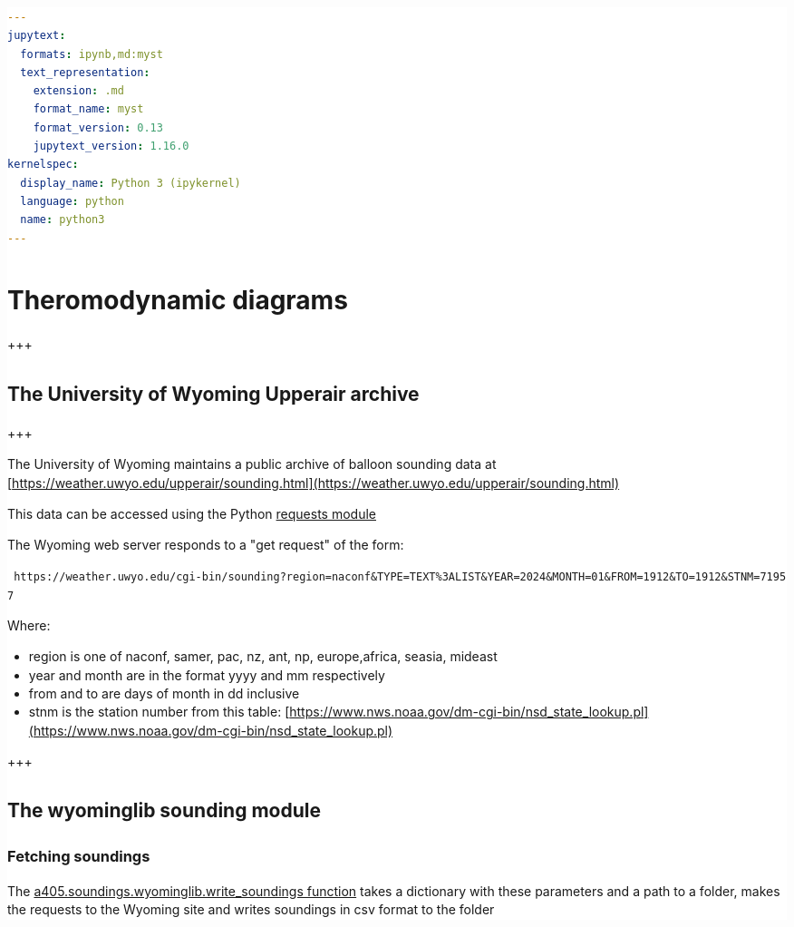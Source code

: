 ```yaml
---
jupytext:
  formats: ipynb,md:myst
  text_representation:
    extension: .md
    format_name: myst
    format_version: 0.13
    jupytext_version: 1.16.0
kernelspec:
  display_name: Python 3 (ipykernel)
  language: python
  name: python3
---
```


# Theromodynamic diagrams

+++

## The University of Wyoming Upperair archive

+++

The University of Wyoming maintains a public archive of balloon sounding data at [https://weather.uwyo.edu/upperair/sounding.html](https://weather.uwyo.edu/upperair/sounding.html)

This data can be accessed using the Python [requests module](https://realpython.com/python-requests/)

The Wyoming web server responds to a "get request" of the form:

     https://weather.uwyo.edu/cgi-bin/sounding?region=naconf&TYPE=TEXT%3ALIST&YEAR=2024&MONTH=01&FROM=1912&TO=1912&STNM=71957

Where:

- region is one of naconf, samer, pac, nz, ant, np, europe,africa, seasia, mideast
- year and month are in the format yyyy and mm respectively
- from and to are days of month in dd inclusive
- stnm is the station number from this table:  [https://www.nws.noaa.gov/dm-cgi-bin/nsd_state_lookup.pl](https://www.nws.noaa.gov/dm-cgi-bin/nsd_state_lookup.pl)

+++

## The wyominglib sounding module

### Fetching soundings

The [a405.soundings.wyominglib.write_soundings function](https://phaustin.github.io/a405_lib/_modules/a405/soundings/wyominglib.html#write_soundings) takes a dictionary with these
parameters and a path to a folder, makes the requests to the Wyoming site and writes soundings in csv format to the folder

